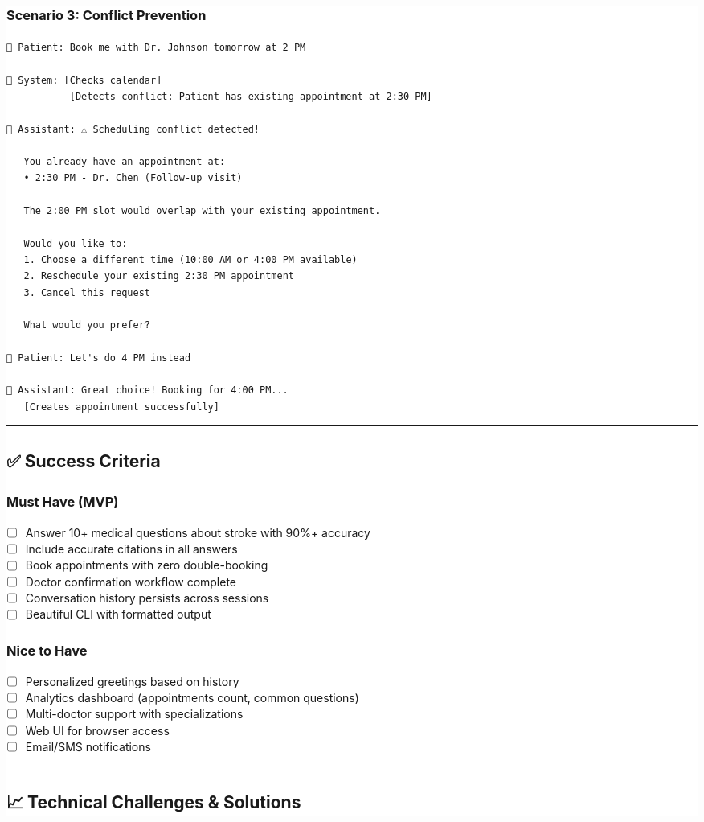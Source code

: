 ### Scenario 3: Conflict Prevention
```
👤 Patient: Book me with Dr. Johnson tomorrow at 2 PM

🤖 System: [Checks calendar]
           [Detects conflict: Patient has existing appointment at 2:30 PM]

🤖 Assistant: ⚠️ Scheduling conflict detected!
   
   You already have an appointment at:
   • 2:30 PM - Dr. Chen (Follow-up visit)
   
   The 2:00 PM slot would overlap with your existing appointment.
   
   Would you like to:
   1. Choose a different time (10:00 AM or 4:00 PM available)
   2. Reschedule your existing 2:30 PM appointment
   3. Cancel this request
   
   What would you prefer?

👤 Patient: Let's do 4 PM instead

🤖 Assistant: Great choice! Booking for 4:00 PM...
   [Creates appointment successfully]
```

---

## ✅ Success Criteria

### Must Have (MVP)
- [ ] Answer 10+ medical questions about stroke with 90%+ accuracy
- [ ] Include accurate citations in all answers
- [ ] Book appointments with zero double-booking
- [ ] Doctor confirmation workflow complete
- [ ] Conversation history persists across sessions
- [ ] Beautiful CLI with formatted output

### Nice to Have
- [ ] Personalized greetings based on history
- [ ] Analytics dashboard (appointments count, common questions)
- [ ] Multi-doctor support with specializations
- [ ] Web UI for browser access
- [ ] Email/SMS notifications

---

## 📈 Technical Challenges & Solutions
